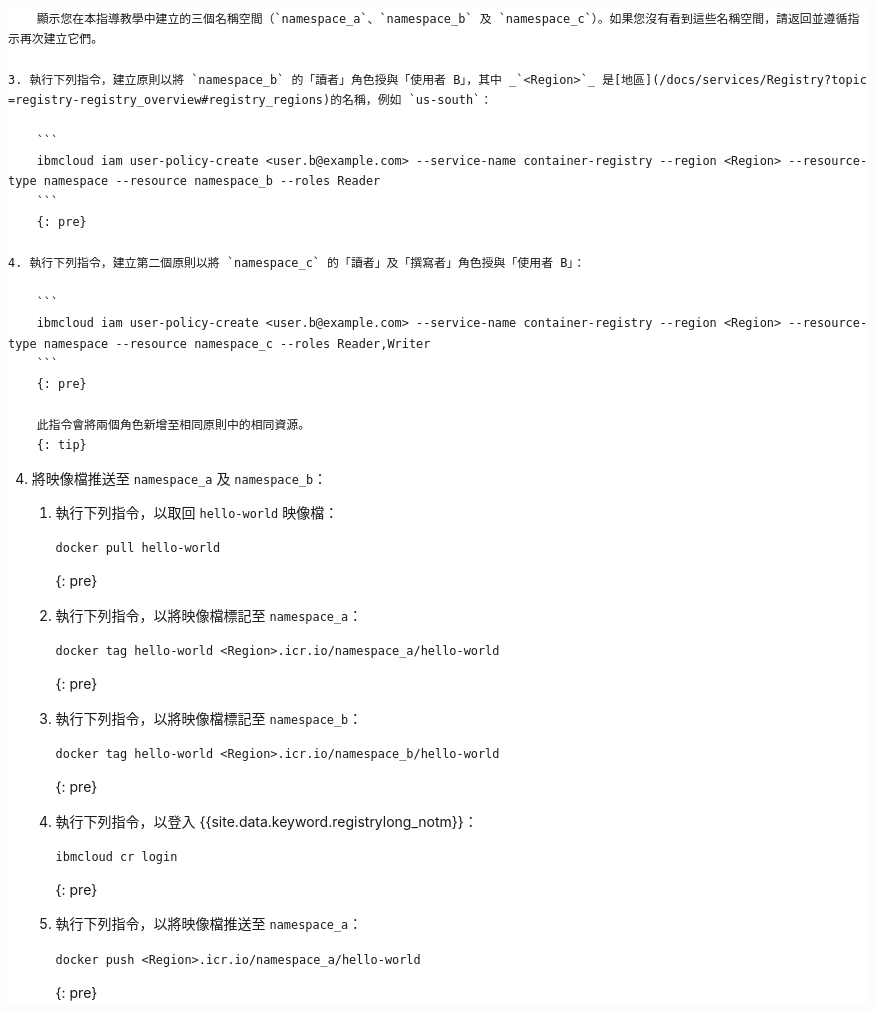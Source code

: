         顯示您在本指導教學中建立的三個名稱空間（`namespace_a`、`namespace_b` 及 `namespace_c`）。如果您沒有看到這些名稱空間，請返回並遵循指示再次建立它們。

    3. 執行下列指令，建立原則以將 `namespace_b` 的「讀者」角色授與「使用者 B」，其中 _`<Region>`_ 是[地區](/docs/services/Registry?topic=registry-registry_overview#registry_regions)的名稱，例如 `us-south`：

        ```
        ibmcloud iam user-policy-create <user.b@example.com> --service-name container-registry --region <Region> --resource-type namespace --resource namespace_b --roles Reader
        ```
        {: pre}

    4. 執行下列指令，建立第二個原則以將 `namespace_c` 的「讀者」及「撰寫者」角色授與「使用者 B」：

        ```
        ibmcloud iam user-policy-create <user.b@example.com> --service-name container-registry --region <Region> --resource-type namespace --resource namespace_c --roles Reader,Writer
        ```
        {: pre}

        此指令會將兩個角色新增至相同原則中的相同資源。
        {: tip}

4. 將映像檔推送至 `namespace_a` 及 `namespace_b`：

    1. 執行下列指令，以取回 `hello-world` 映像檔：

        ```
        docker pull hello-world
        ```
        {: pre}

    2. 執行下列指令，以將映像檔標記至 `namespace_a`：

        ```
        docker tag hello-world <Region>.icr.io/namespace_a/hello-world
        ```
        {: pre}

    3. 執行下列指令，以將映像檔標記至 `namespace_b`：

        ```
        docker tag hello-world <Region>.icr.io/namespace_b/hello-world
        ```
        {: pre}

    4. 執行下列指令，以登入 {{site.data.keyword.registrylong_notm}}：

        ```
        ibmcloud cr login
        ```
        {: pre}

    5. 執行下列指令，以將映像檔推送至 `namespace_a`：

        ```
        docker push <Region>.icr.io/namespace_a/hello-world
        ```
        {: pre}
